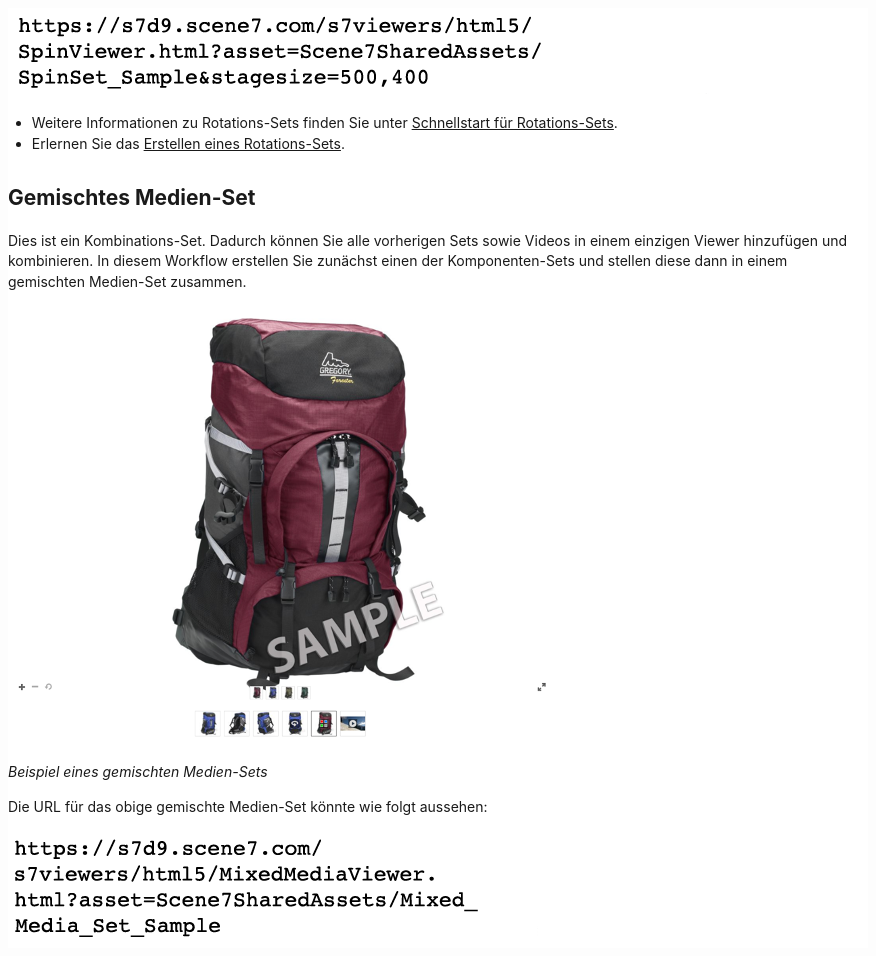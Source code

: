![Bild](assets/media-sets/spin-set.png)

- Weitere Informationen zu Rotations-Sets finden Sie unter [Schnellstart für Rotations-Sets](https://experienceleague.adobe.com/docs/dynamic-media-classic/using/spin-sets/quick-start-spin-sets.html?lang=de).
- Erlernen Sie das [Erstellen eines Rotations-Sets](https://experienceleague.adobe.com/docs/dynamic-media-classic/using/spin-sets/creating-spin-set.html?lang=de#creating-a-spin-set).

## Gemischtes Medien-Set

Dies ist ein Kombinations-Set. Dadurch können Sie alle vorherigen Sets sowie Videos in einem einzigen Viewer hinzufügen und kombinieren. In diesem Workflow erstellen Sie zunächst einen der Komponenten-Sets und stellen diese dann in einem gemischten Medien-Set zusammen.

![Bild](assets/media-sets/image-set-4.png)

_Beispiel eines gemischten Medien-Sets_

Die URL für das obige gemischte Medien-Set könnte wie folgt aussehen:

![Bild](assets/media-sets/image-set-url-1.png)
